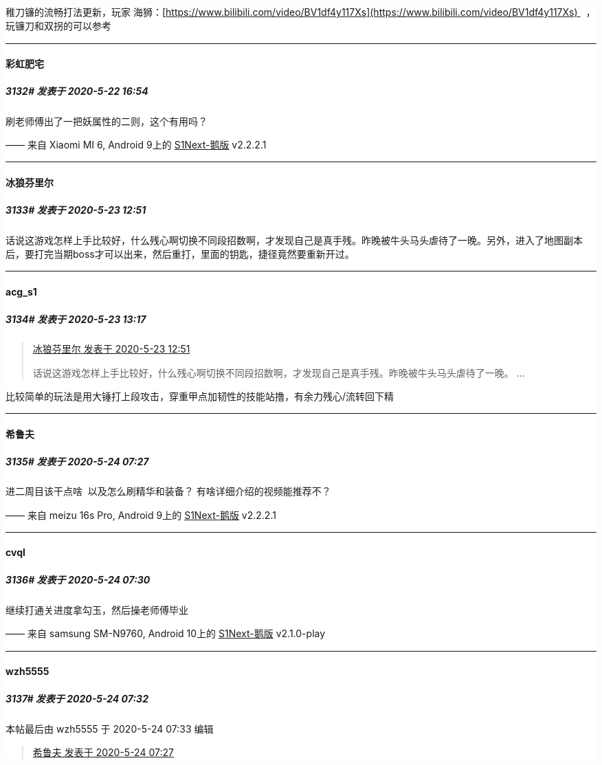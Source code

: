 稚刀镰的流畅打法更新，玩家 海狮：[https://www.bilibili.com/video/BV1df4y117Xs](https://www.bilibili.com/video/BV1df4y117Xs)   ，玩镰刀和双拐的可以参考

*****

####  彩虹肥宅  
##### 3132#       发表于 2020-5-22 16:54

刷老师傅出了一把妖属性的二则，这个有用吗？

—— 来自 Xiaomi MI 6, Android 9上的 [S1Next-鹅版](https://github.com/ykrank/S1-Next/releases) v2.2.2.1

*****

####  冰狼芬里尔  
##### 3133#       发表于 2020-5-23 12:51

话说这游戏怎样上手比较好，什么残心啊切换不同段招数啊，才发现自己是真手残。昨晚被牛头马头虐待了一晚。另外，进入了地图副本后，要打完当期boss才可以出来，然后重打，里面的钥匙，捷径竟然要重新开过。

*****

####  acg_s1  
##### 3134#       发表于 2020-5-23 13:17

<blockquote><a href="httphttps://bbs.saraba1st.com/2b/forum.php?mod=redirect&amp;goto=findpost&amp;pid=47527994&amp;ptid=1916462" target="_blank">冰狼芬里尔 发表于 2020-5-23 12:51</a>

话说这游戏怎样上手比较好，什么残心啊切换不同段招数啊，才发现自己是真手残。昨晚被牛头马头虐待了一晚。 ...</blockquote>
比较简单的玩法是用大锤打上段攻击，穿重甲点加韧性的技能站撸，有余力残心/流转回下精

*****

####  希鲁夫  
##### 3135#       发表于 2020-5-24 07:27

进二周目该干点啥  以及怎么刷精华和装备？ 有啥详细介绍的视频能推荐不？

—— 来自 meizu 16s Pro, Android 9上的 [S1Next-鹅版](https://github.com/ykrank/S1-Next/releases) v2.2.2.1

*****

####  cvql  
##### 3136#       发表于 2020-5-24 07:30

继续打通关进度拿勾玉，然后操老师傅毕业

—— 来自 samsung SM-N9760, Android 10上的 [S1Next-鹅版](https://github.com/ykrank/S1-Next/releases) v2.1.0-play

*****

####  wzh5555  
##### 3137#       发表于 2020-5-24 07:32

 本帖最后由 wzh5555 于 2020-5-24 07:33 编辑 
<blockquote><a href="httphttps://bbs.saraba1st.com/2b/forum.php?mod=redirect&amp;goto=findpost&amp;pid=47537133&amp;ptid=1916462" target="_blank">希鲁夫 发表于 2020-5-24 07:27</a>
